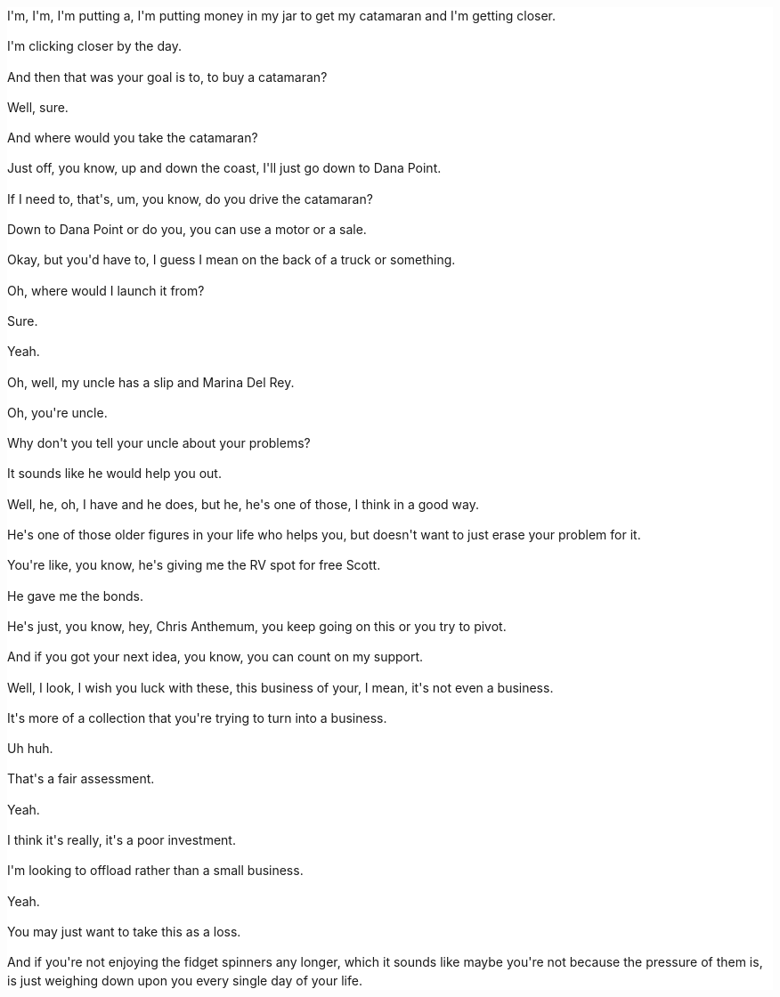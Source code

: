 I'm, I'm, I'm putting a, I'm putting money in my jar to get my catamaran and I'm getting closer.

I'm clicking closer by the day.

And then that was your goal is to, to buy a catamaran?

Well, sure.

And where would you take the catamaran?

Just off, you know, up and down the coast, I'll just go down to Dana Point.

If I need to, that's, um, you know, do you drive the catamaran?

Down to Dana Point or do you, you can use a motor or a sale.

Okay, but you'd have to, I guess I mean on the back of a truck or something.

Oh, where would I launch it from?

Sure.

Yeah.

Oh, well, my uncle has a slip and Marina Del Rey.

Oh, you're uncle.

Why don't you tell your uncle about your problems?

It sounds like he would help you out.

Well, he, oh, I have and he does, but he, he's one of those, I think in a good way.

He's one of those older figures in your life who helps you, but doesn't want to just erase your problem for it.

You're like, you know, he's giving me the RV spot for free Scott.

He gave me the bonds.

He's just, you know, hey, Chris Anthemum, you keep going on this or you try to pivot.

And if you got your next idea, you know, you can count on my support.

Well, I look, I wish you luck with these, this business of your, I mean, it's not even a business.

It's more of a collection that you're trying to turn into a business.

Uh huh.

That's a fair assessment.

Yeah.

I think it's really, it's a poor investment.

I'm looking to offload rather than a small business.

Yeah.

You may just want to take this as a loss.

And if you're not enjoying the fidget spinners any longer, which it sounds like maybe you're not because the pressure of them is, is just weighing down upon you every single day of your life.
